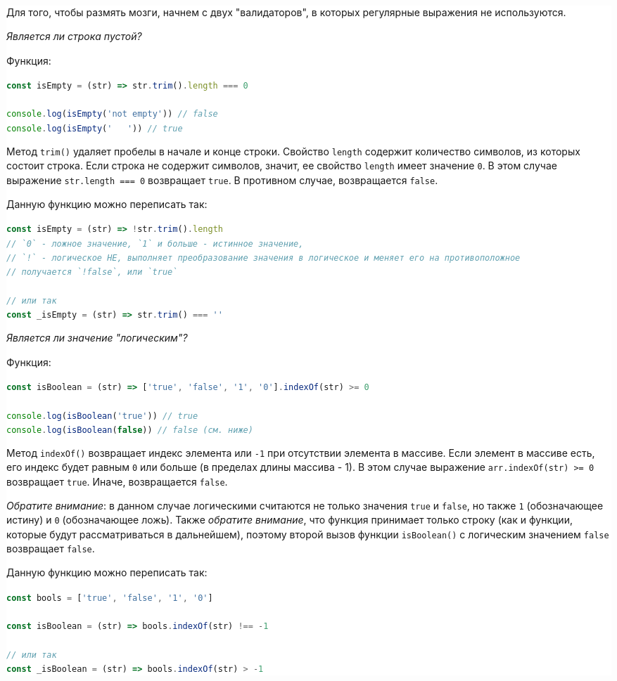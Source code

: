 Для того, чтобы размять мозги, начнем с двух "валидаторов", в которых регулярные выражения не используются.

_Является ли строка пустой?_

Функция:

```js
const isEmpty = (str) => str.trim().length === 0

console.log(isEmpty('not empty')) // false
console.log(isEmpty('   ')) // true
```

Метод `trim()` удаляет пробелы в начале и конце строки. Свойство `length` содержит количество символов, из которых состоит строка. Если строка не содержит символов, значит, ее свойство `length` имеет значение `0`. В этом случае выражение `str.length === 0` возвращает `true`. В противном случае, возвращается `false`.

Данную функцию можно переписать так:

```js
const isEmpty = (str) => !str.trim().length
// `0` - ложное значение, `1` и больше - истинное значение,
// `!` - логическое НЕ, выполняет преобразование значения в логическое и меняет его на противоположное
// получается `!false`, или `true`

// или так
const _isEmpty = (str) => str.trim() === ''
```

_Является ли значение "логическим"?_

Функция:

```js
const isBoolean = (str) => ['true', 'false', '1', '0'].indexOf(str) >= 0

console.log(isBoolean('true')) // true
console.log(isBoolean(false)) // false (см. ниже)
```

Метод `indexOf()` возвращает индекс элемента или `-1` при отсутствии элемента в массиве. Если элемент в массиве есть, его индекс будет равным `0` или больше (в пределах длины массива - 1). В этом случае выражение `arr.indexOf(str) >= 0` возвращает `true`. Иначе, возвращается `false`.

_Обратите внимание_: в данном случае логическими считаются не только значения `true` и `false`, но также `1` (обозначающее истину) и `0` (обозначающее ложь). Также _обратите внимание_, что функция принимает только строку (как и функции, которые будут рассматриваться в дальнейшем), поэтому второй вызов функции `isBoolean()` с логическим значением `false` возвращает `false`.

Данную функцию можно переписать так:

```js
const bools = ['true', 'false', '1', '0']

const isBoolean = (str) => bools.indexOf(str) !== -1

// или так
const _isBoolean = (str) => bools.indexOf(str) > -1
```
